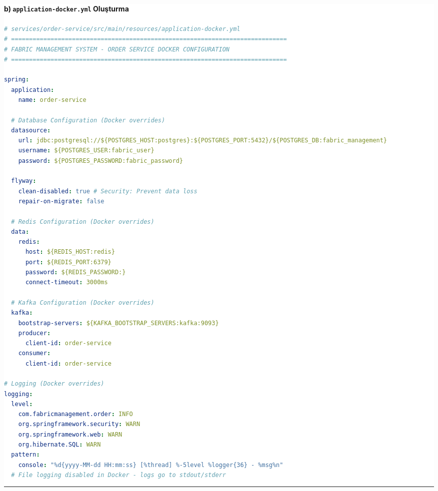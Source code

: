 
#### b) `application-docker.yml` Oluşturma

```yaml
# services/order-service/src/main/resources/application-docker.yml
# =============================================================================
# FABRIC MANAGEMENT SYSTEM - ORDER SERVICE DOCKER CONFIGURATION
# =============================================================================

spring:
  application:
    name: order-service

  # Database Configuration (Docker overrides)
  datasource:
    url: jdbc:postgresql://${POSTGRES_HOST:postgres}:${POSTGRES_PORT:5432}/${POSTGRES_DB:fabric_management}
    username: ${POSTGRES_USER:fabric_user}
    password: ${POSTGRES_PASSWORD:fabric_password}

  flyway:
    clean-disabled: true # Security: Prevent data loss
    repair-on-migrate: false

  # Redis Configuration (Docker overrides)
  data:
    redis:
      host: ${REDIS_HOST:redis}
      port: ${REDIS_PORT:6379}
      password: ${REDIS_PASSWORD:}
      connect-timeout: 3000ms

  # Kafka Configuration (Docker overrides)
  kafka:
    bootstrap-servers: ${KAFKA_BOOTSTRAP_SERVERS:kafka:9093}
    producer:
      client-id: order-service
    consumer:
      client-id: order-service

# Logging (Docker overrides)
logging:
  level:
    com.fabricmanagement.order: INFO
    org.springframework.security: WARN
    org.springframework.web: WARN
    org.hibernate.SQL: WARN
  pattern:
    console: "%d{yyyy-MM-dd HH:mm:ss} [%thread] %-5level %logger{36} - %msg%n"
  # File logging disabled in Docker - logs go to stdout/stderr
```

---
